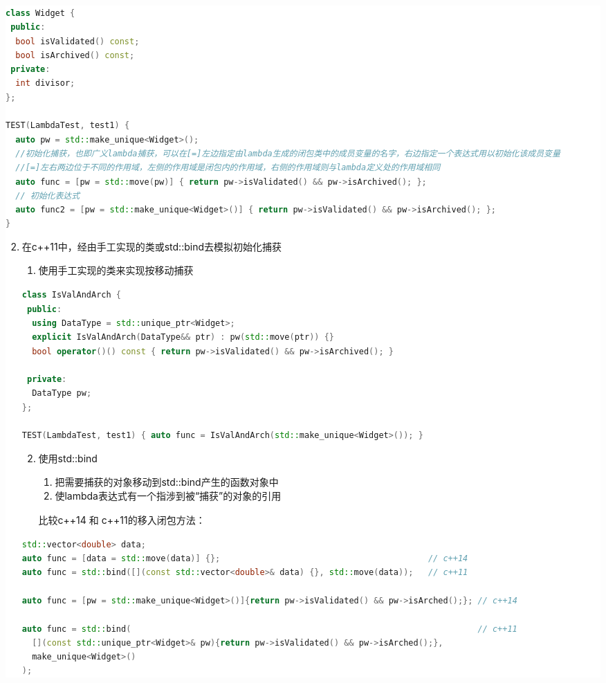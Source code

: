    ```cpp
   class Widget {
    public:
     bool isValidated() const;
     bool isArchived() const;
    private:
     int divisor;
   };
   
   TEST(LambdaTest, test1) {
     auto pw = std::make_unique<Widget>();
     //初始化捕获，也即广义lambda捕获，可以在[=]左边指定由lambda生成的闭包类中的成员变量的名字，右边指定一个表达式用以初始化该成员变量
     //[=]左右两边位于不同的作用域，左侧的作用域是闭包内的作用域，右侧的作用域则与lambda定义处的作用域相同
     auto func = [pw = std::move(pw)] { return pw->isValidated() && pw->isArchived(); };
     // 初始化表达式
     auto func2 = [pw = std::make_unique<Widget>()] { return pw->isValidated() && pw->isArchived(); };
   }
   ```

2. 在c++11中，经由手工实现的类或std::bind去模拟初始化捕获

   1. 使用手工实现的类来实现按移动捕获

   ```cpp
   class IsValAndArch {
    public:
     using DataType = std::unique_ptr<Widget>;
     explicit IsValAndArch(DataType&& ptr) : pw(std::move(ptr)) {}
     bool operator()() const { return pw->isValidated() && pw->isArchived(); }
   
    private:
     DataType pw;
   };
   
   TEST(LambdaTest, test1) { auto func = IsValAndArch(std::make_unique<Widget>()); }
   ```

   2. 使用std::bind

      1. 把需要捕获的对象移动到std::bind产生的函数对象中
      2. 使lambda表达式有一个指涉到被“捕获”的对象的引用

      比较c++14 和 c++11的移入闭包方法：

   ```cpp
   std::vector<double> data;
   auto func = [data = std::move(data)] {};                                          // c++14
   auto func = std::bind([](const std::vector<double>& data) {}, std::move(data));   // c++11
   
   auto func = [pw = std::make_unique<Widget>()]{return pw->isValidated() && pw->isArched();}; // c++14
   
   auto func = std::bind(                                                                      // c++11
     [](const std::unique_ptr<Widget>& pw){return pw->isValidated() && pw->isArched();}, 
     make_unique<Widget>()
   );
   ```
